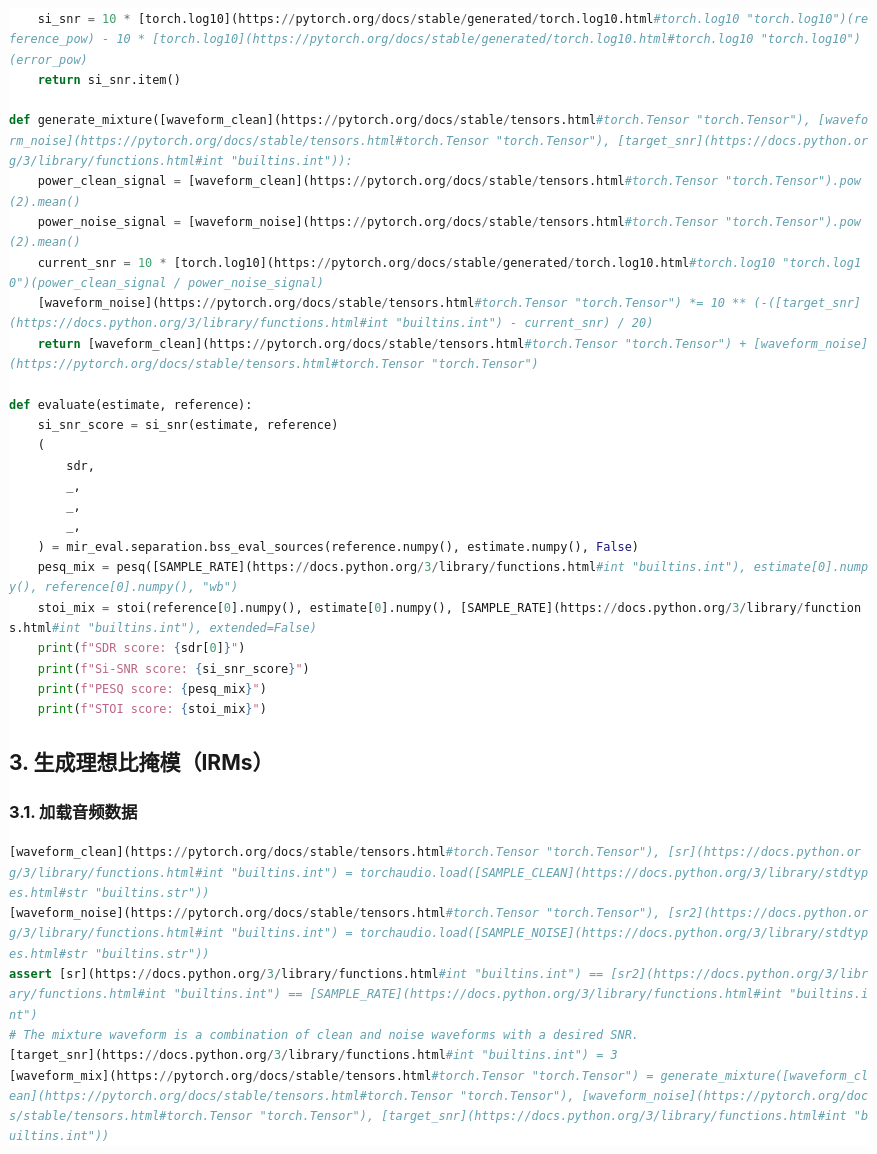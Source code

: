 ```py
    si_snr = 10 * [torch.log10](https://pytorch.org/docs/stable/generated/torch.log10.html#torch.log10 "torch.log10")(reference_pow) - 10 * [torch.log10](https://pytorch.org/docs/stable/generated/torch.log10.html#torch.log10 "torch.log10")(error_pow)
    return si_snr.item()

def generate_mixture([waveform_clean](https://pytorch.org/docs/stable/tensors.html#torch.Tensor "torch.Tensor"), [waveform_noise](https://pytorch.org/docs/stable/tensors.html#torch.Tensor "torch.Tensor"), [target_snr](https://docs.python.org/3/library/functions.html#int "builtins.int")):
    power_clean_signal = [waveform_clean](https://pytorch.org/docs/stable/tensors.html#torch.Tensor "torch.Tensor").pow(2).mean()
    power_noise_signal = [waveform_noise](https://pytorch.org/docs/stable/tensors.html#torch.Tensor "torch.Tensor").pow(2).mean()
    current_snr = 10 * [torch.log10](https://pytorch.org/docs/stable/generated/torch.log10.html#torch.log10 "torch.log10")(power_clean_signal / power_noise_signal)
    [waveform_noise](https://pytorch.org/docs/stable/tensors.html#torch.Tensor "torch.Tensor") *= 10 ** (-([target_snr](https://docs.python.org/3/library/functions.html#int "builtins.int") - current_snr) / 20)
    return [waveform_clean](https://pytorch.org/docs/stable/tensors.html#torch.Tensor "torch.Tensor") + [waveform_noise](https://pytorch.org/docs/stable/tensors.html#torch.Tensor "torch.Tensor")

def evaluate(estimate, reference):
    si_snr_score = si_snr(estimate, reference)
    (
        sdr,
        _,
        _,
        _,
    ) = mir_eval.separation.bss_eval_sources(reference.numpy(), estimate.numpy(), False)
    pesq_mix = pesq([SAMPLE_RATE](https://docs.python.org/3/library/functions.html#int "builtins.int"), estimate[0].numpy(), reference[0].numpy(), "wb")
    stoi_mix = stoi(reference[0].numpy(), estimate[0].numpy(), [SAMPLE_RATE](https://docs.python.org/3/library/functions.html#int "builtins.int"), extended=False)
    print(f"SDR score: {sdr[0]}")
    print(f"Si-SNR score: {si_snr_score}")
    print(f"PESQ score: {pesq_mix}")
    print(f"STOI score: {stoi_mix}") 
```

## 3\. 生成理想比掩模（IRMs）

### 3.1\. 加载音频数据

```py
[waveform_clean](https://pytorch.org/docs/stable/tensors.html#torch.Tensor "torch.Tensor"), [sr](https://docs.python.org/3/library/functions.html#int "builtins.int") = torchaudio.load([SAMPLE_CLEAN](https://docs.python.org/3/library/stdtypes.html#str "builtins.str"))
[waveform_noise](https://pytorch.org/docs/stable/tensors.html#torch.Tensor "torch.Tensor"), [sr2](https://docs.python.org/3/library/functions.html#int "builtins.int") = torchaudio.load([SAMPLE_NOISE](https://docs.python.org/3/library/stdtypes.html#str "builtins.str"))
assert [sr](https://docs.python.org/3/library/functions.html#int "builtins.int") == [sr2](https://docs.python.org/3/library/functions.html#int "builtins.int") == [SAMPLE_RATE](https://docs.python.org/3/library/functions.html#int "builtins.int")
# The mixture waveform is a combination of clean and noise waveforms with a desired SNR.
[target_snr](https://docs.python.org/3/library/functions.html#int "builtins.int") = 3
[waveform_mix](https://pytorch.org/docs/stable/tensors.html#torch.Tensor "torch.Tensor") = generate_mixture([waveform_clean](https://pytorch.org/docs/stable/tensors.html#torch.Tensor "torch.Tensor"), [waveform_noise](https://pytorch.org/docs/stable/tensors.html#torch.Tensor "torch.Tensor"), [target_snr](https://docs.python.org/3/library/functions.html#int "builtins.int")) 
```
